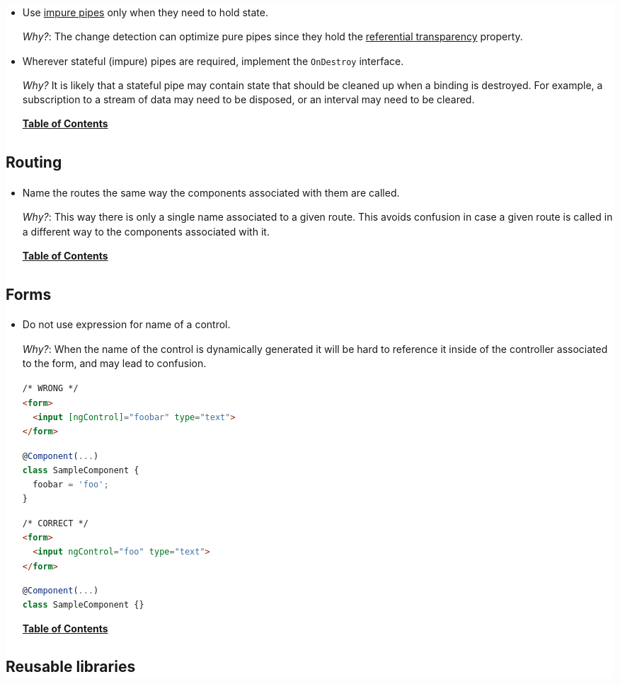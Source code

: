 * Use [impure pipes](https://angular.io/docs/ts/latest/api/core/PipeMetadata-class.html) only when they need to hold state.

  *Why?*: The change detection can optimize pure pipes since they hold the [referential transparency](https://en.wikipedia.org/wiki/Referential_transparency) property.

* Wherever stateful (impure) pipes are required, implement the `OnDestroy` interface.

  *Why?* It is likely that a stateful pipe may contain state that should be cleaned up when a binding is destroyed. For example, a subscription to a stream of data may need to be disposed, or an interval may need to be cleared.

  **[Table of Contents](#table-of-contents)**

## Routing

* Name the routes the same way the components associated with them are called.

  *Why?*: This way there is only a single name associated to a given route. This avoids confusion in case a given route is called in a different way to the components associated with it.

  **[Table of Contents](#table-of-contents)**

## Forms

* Do not use expression for name of a control.

  *Why?*: When the name of the control is dynamically generated it will be hard to reference it inside of the controller associated to the form, and may lead to confusion.

  ```html
  /* WRONG */
  <form>
    <input [ngControl]="foobar" type="text">
  </form>
  ```
  ```ts
  @Component(...)
  class SampleComponent {
    foobar = 'foo';
  }
  ```

  ```html
  /* CORRECT */
  <form>
    <input ngControl="foo" type="text">
  </form>
  ```
  ```ts
  @Component(...)
  class SampleComponent {}
  ```
  **[Table of Contents](#table-of-contents)**

## Reusable libraries
